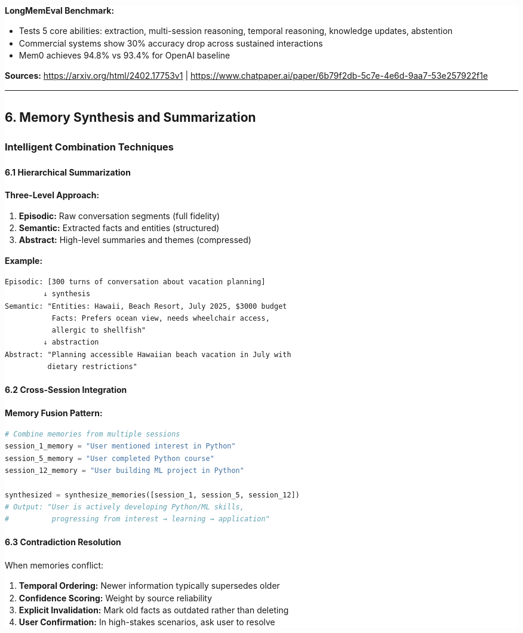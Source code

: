 **LongMemEval Benchmark:**
- Tests 5 core abilities: extraction, multi-session reasoning, temporal reasoning, knowledge updates, abstention
- Commercial systems show 30% accuracy drop across sustained interactions
- Mem0 achieves 94.8% vs 93.4% for OpenAI baseline

**Sources:** https://arxiv.org/html/2402.17753v1 | https://www.chatpaper.ai/paper/6b79f2db-5c7e-4e6d-9aa7-53e257922f1e

---

## 6. Memory Synthesis and Summarization

### Intelligent Combination Techniques

#### 6.1 Hierarchical Summarization
**Three-Level Approach:**
1. **Episodic:** Raw conversation segments (full fidelity)
2. **Semantic:** Extracted facts and entities (structured)
3. **Abstract:** High-level summaries and themes (compressed)

**Example:**
```
Episodic: [300 turns of conversation about vacation planning]
         ↓ synthesis
Semantic: "Entities: Hawaii, Beach Resort, July 2025, $3000 budget
           Facts: Prefers ocean view, needs wheelchair access,
           allergic to shellfish"
         ↓ abstraction
Abstract: "Planning accessible Hawaiian beach vacation in July with
          dietary restrictions"
```

#### 6.2 Cross-Session Integration
**Memory Fusion Pattern:**
```python
# Combine memories from multiple sessions
session_1_memory = "User mentioned interest in Python"
session_5_memory = "User completed Python course"
session_12_memory = "User building ML project in Python"

synthesized = synthesize_memories([session_1, session_5, session_12])
# Output: "User is actively developing Python/ML skills,
#          progressing from interest → learning → application"
```

#### 6.3 Contradiction Resolution
When memories conflict:
1. **Temporal Ordering:** Newer information typically supersedes older
2. **Confidence Scoring:** Weight by source reliability
3. **Explicit Invalidation:** Mark old facts as outdated rather than deleting
4. **User Confirmation:** In high-stakes scenarios, ask user to resolve
